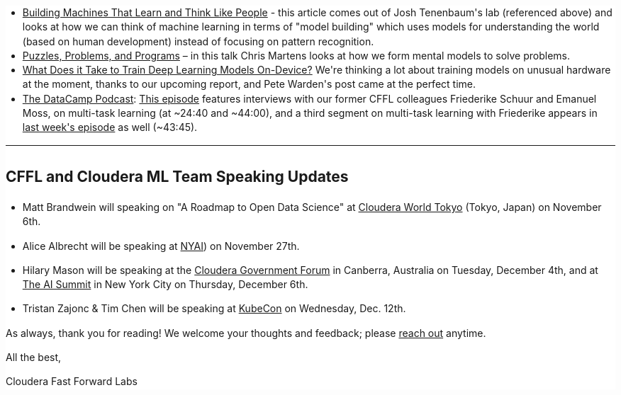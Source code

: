 * [Building Machines That Learn and Think Like People](https://arxiv.org/abs/1604.00289) - this article comes out of Josh Tenenbaum's lab (referenced above) and looks at how we can think of machine learning in terms of "model building" which uses models for understanding the world (based on human development) instead of focusing on pattern recognition.
* [Puzzles, Problems, and Programs](https://thestrangeloop.com/2018/puzzles-problems-and-programs.html) – in this talk Chris Martens looks at how we form mental models to solve problems.
* [What Does it Take to Train Deep Learning Models On-Device?](https://petewarden.com/2018/10/04/what-does-it-take-to-train-deep-learning-models-on-device/) We're thinking a lot about training models on unusual hardware at the moment, thanks to our upcoming report, and Pete Warden's post came at the perfect time.
* [The DataCamp Podcast](https://www.datacamp.com/community/podcast/): [This episode](https://www.datacamp.com/community/podcast/project-jupyter-interactive-computing) features interviews with our former CFFL colleagues Friederike Schuur and Emanuel Moss, on multi-task learning (at ~24:40 and ~44:00), and a third segment on multi-task learning with Friederike appears in [last week's episode](https://www.datacamp.com/community/podcast/decision-intelligence-data-science) as well (~43:45).

---

## CFFL and Cloudera ML Team Speaking Updates

* Matt Brandwein will speaking on "A Roadmap to Open Data Science" at [Cloudera World Tokyo](http://clouderaworldtokyo.com/2018/sE-04.html) (Tokyo, Japan) on November 6th.

* Alice Albrecht will be speaking at [NYAI](https://www.nyai.co/)) on November 27th.

* Hilary Mason will be speaking at the [Cloudera Government Forum](https://events.publicsectornetwork.co/events/cloudera-government-forum-2018/) in Canberra, Australia on Tuesday, December 4th, and at [The AI Summit](https://theaisummit.com/newyork/) in New York City on Thursday, December 6th.

* Tristan Zajonc & Tim Chen will be speaking at [KubeCon](https://kccna18.sched.com/event/GrW2) on Wednesday, Dec. 12th.

As always, thank you for reading!  We welcome your thoughts and feedback; please [reach out](mailto:cffl@cloudera.com) anytime.

All the best,

Cloudera Fast Forward Labs
